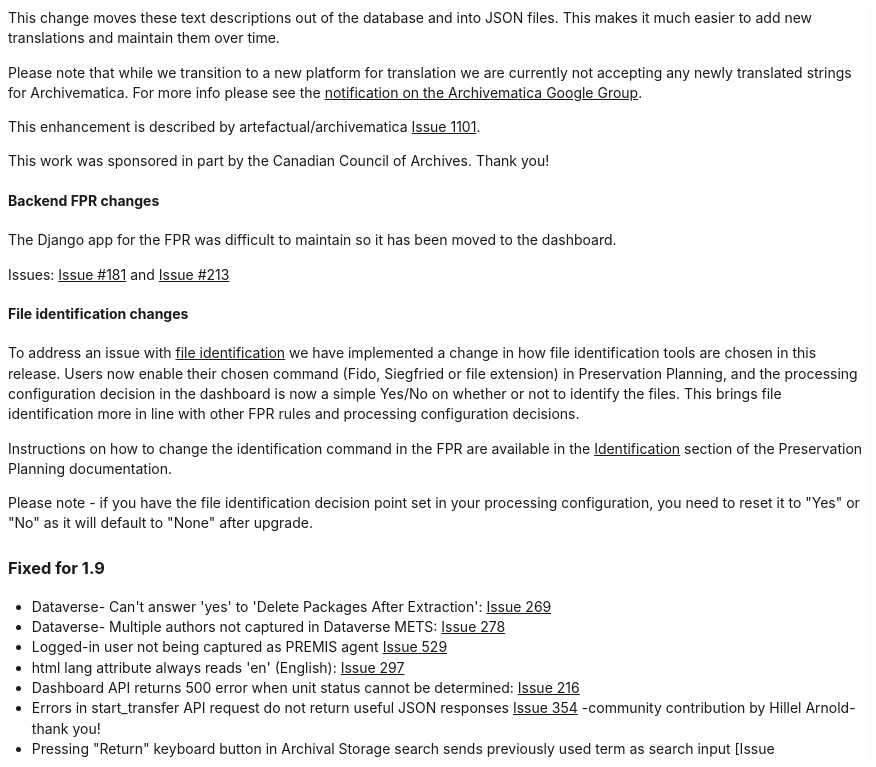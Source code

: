 This change moves these text descriptions out of the database and into
JSON files. This makes it much easier to add new translations and
maintain them over time.

Please note that while we transition to a new platform for translation
we are currently not accepting any newly translated strings for
Archivematica. For more info please see the [notification on the
Archivematica Google
Group](https://groups.google.com/d/msg/archivematica/6qMM1KJbWp8/LuPO_VqyEAAJ).

This enhancement is described by artefactual/archivematica [Issue
1101](https://github.com/artefactual/archivematica/issues/1101).

This work was sponsored in part by the Canadian Council of Archives.
Thank you!

#### Backend FPR changes

The Django app for the FPR was difficult to maintain so it has been
moved to the dashboard.

Issues: [Issue
\#181](https://github.com/archivematica/Issues/issues/181) and [Issue
\#213](https://github.com/archivematica/Issues/issues/213)

#### File identification changes

To address an issue with [file
identification](https://github.com/archivematica/Issues/issues/485) we
have implemented a change in how file identification tools are chosen in
this release. Users now enable their chosen command (Fido, Siegfried or
file extension) in Preservation Planning, and the processing
configuration decision in the dashboard is now a simple Yes/No on
whether or not to identify the files. This brings file identification
more in line with other FPR rules and processing configuration
decisions.

Instructions on how to change the identification command in the FPR are
available in the
[Identification](https://www.archivematica.org/en/docs/archivematica-1.9/user-manual/preservation/preservation-planning/#identification)
section of the Preservation Planning documentation.

Please note - if you have the file identification decision point set in
your processing configuration, you need to reset it to \"Yes\" or \"No\"
as it will default to \"None\" after upgrade.

### Fixed for 1.9

- Dataverse- Can\'t answer \'yes\' to \'Delete Packages After
    Extraction\': [Issue
    269](https://github.com/archivematica/Issues/issues/269)
- Dataverse- Multiple authors not captured in Dataverse METS: [Issue
    278](https://github.com/archivematica/Issues/issues/278)
- Logged-in user not being captured as PREMIS agent [Issue
    529](https://github.com/archivematica/Issues/issues/529)
- html lang attribute always reads \'en\' (English): [Issue
    297](https://github.com/archivematica/Issues/issues/297)
- Dashboard API returns 500 error when unit status cannot be
    determined: [Issue
    216](https://github.com/archivematica/Issues/issues/216)
- Errors in start\_transfer API request do not return useful JSON
    responses [Issue
    354](https://github.com/archivematica/Issues/issues/354) -community
    contribution by Hillel Arnold- thank you!
- Pressing \"Return\" keyboard button in Archival Storage search sends
    previously used term as search input [Issue